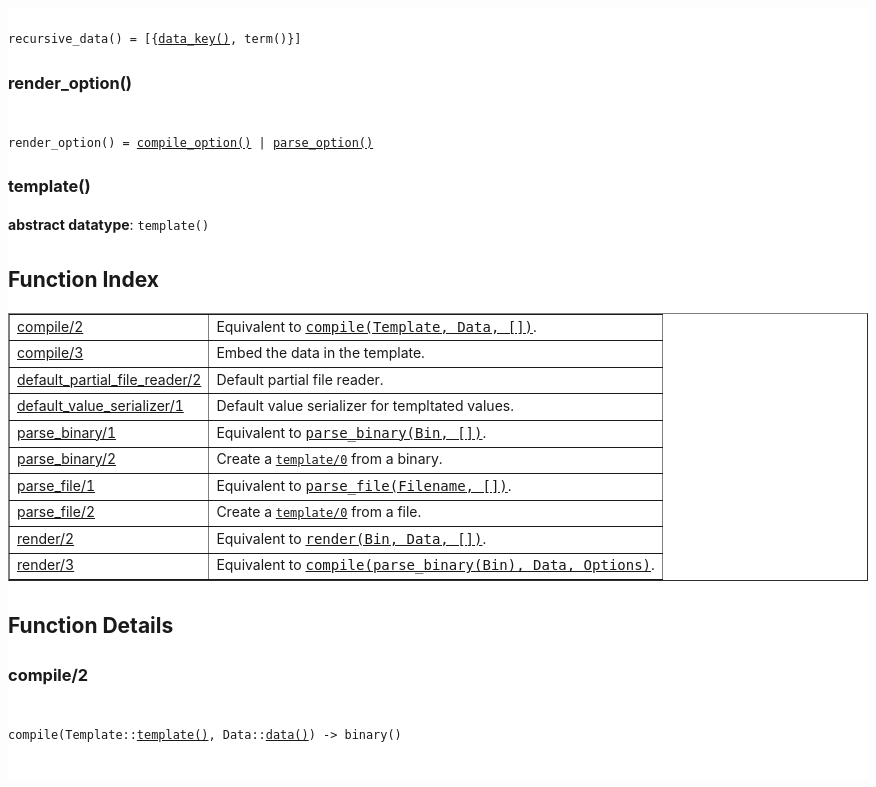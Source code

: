 
<pre><code>
recursive_data() = [{<a href="#type-data_key">data_key()</a>, term()}]
</code></pre>




### <a name="type-render_option">render_option()</a> ###


<pre><code>
render_option() = <a href="#type-compile_option">compile_option()</a> | <a href="#type-parse_option">parse_option()</a>
</code></pre>




### <a name="type-template">template()</a> ###


__abstract datatype__: `template()`

<a name="index"></a>

## Function Index ##


<table width="100%" border="1" cellspacing="0" cellpadding="2" summary="function index"><tr><td valign="top"><a href="#compile-2">compile/2</a></td><td>Equivalent to <a href="#compile-3"><tt>compile(Template, Data, [])</tt></a>.</td></tr><tr><td valign="top"><a href="#compile-3">compile/3</a></td><td>Embed the data in the template.</td></tr><tr><td valign="top"><a href="#default_partial_file_reader-2">default_partial_file_reader/2</a></td><td>Default partial file reader.</td></tr><tr><td valign="top"><a href="#default_value_serializer-1">default_value_serializer/1</a></td><td>Default value serializer for templtated values.</td></tr><tr><td valign="top"><a href="#parse_binary-1">parse_binary/1</a></td><td>Equivalent to <a href="#parse_binary-2"><tt>parse_binary(Bin, [])</tt></a>.</td></tr><tr><td valign="top"><a href="#parse_binary-2">parse_binary/2</a></td><td>Create a <a docgen-rel="seemfa" docgen-href="#template/0" href="#template-0"><code>template/0</code></a> from a binary.</td></tr><tr><td valign="top"><a href="#parse_file-1">parse_file/1</a></td><td>Equivalent to <a href="#parse_file-2"><tt>parse_file(Filename, [])</tt></a>.</td></tr><tr><td valign="top"><a href="#parse_file-2">parse_file/2</a></td><td>Create a <a docgen-rel="seemfa" docgen-href="#template/0" href="#template-0"><code>template/0</code></a> from a file.</td></tr><tr><td valign="top"><a href="#render-2">render/2</a></td><td>Equivalent to <a href="#render-3"><tt>render(Bin, Data, [])</tt></a>.</td></tr><tr><td valign="top"><a href="#render-3">render/3</a></td><td>Equivalent to <a href="#compile-3"><tt>compile(parse_binary(Bin), Data, Options)</tt></a>.</td></tr></table>


<a name="functions"></a>

## Function Details ##

<a name="compile-2"></a>

### compile/2 ###

<pre><code>
compile(Template::<a href="#type-template">template()</a>, Data::<a href="#type-data">data()</a>) -&gt; binary()
</code></pre>
<br />
